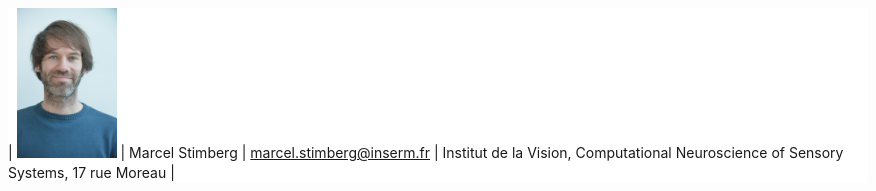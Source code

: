 | <img src="miscFiles/marcel.jpg" width="100px" /> | Marcel Stimberg | [marcel.stimberg@inserm.fr](mailto:marcel.stimberg@inserm.fr)  | Institut de la Vision, Computational Neuroscience of Sensory Systems, 17 rue Moreau |